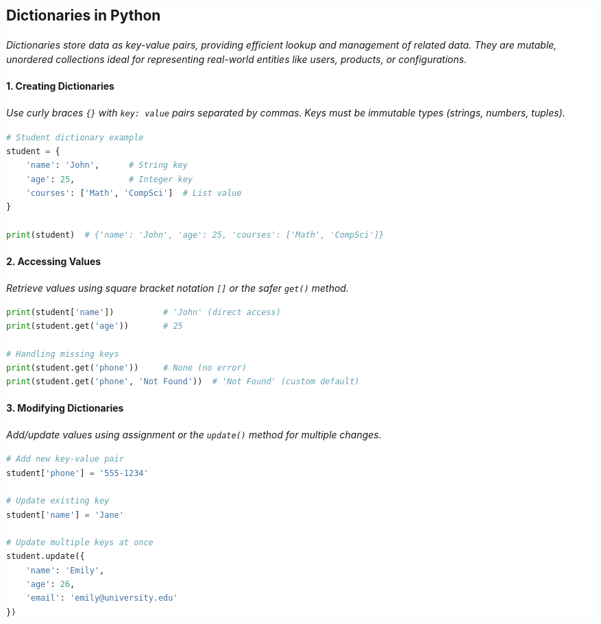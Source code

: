 ## Dictionaries in Python  
*Dictionaries store data as key-value pairs, providing efficient lookup and management of related data. They are mutable, unordered collections ideal for representing real-world entities like users, products, or configurations.*


#### **1. Creating Dictionaries**  
*Use curly braces `{}` with `key: value` pairs separated by commas. Keys must be immutable types (strings, numbers, tuples).*  

```python
# Student dictionary example
student = {
    'name': 'John',      # String key
    'age': 25,           # Integer key
    'courses': ['Math', 'CompSci']  # List value
}

print(student)  # {'name': 'John', 'age': 25, 'courses': ['Math', 'CompSci']}
```



#### **2. Accessing Values**  
*Retrieve values using square bracket notation `[]` or the safer `get()` method.*  

```python
print(student['name'])          # 'John' (direct access)
print(student.get('age'))       # 25 

# Handling missing keys
print(student.get('phone'))     # None (no error)
print(student.get('phone', 'Not Found'))  # 'Not Found' (custom default)
```



#### **3. Modifying Dictionaries**  
*Add/update values using assignment or the `update()` method for multiple changes.*  

```python
# Add new key-value pair
student['phone'] = '555-1234'

# Update existing key
student['name'] = 'Jane'

# Update multiple keys at once
student.update({
    'name': 'Emily',
    'age': 26,
    'email': 'emily@university.edu'
})
```

